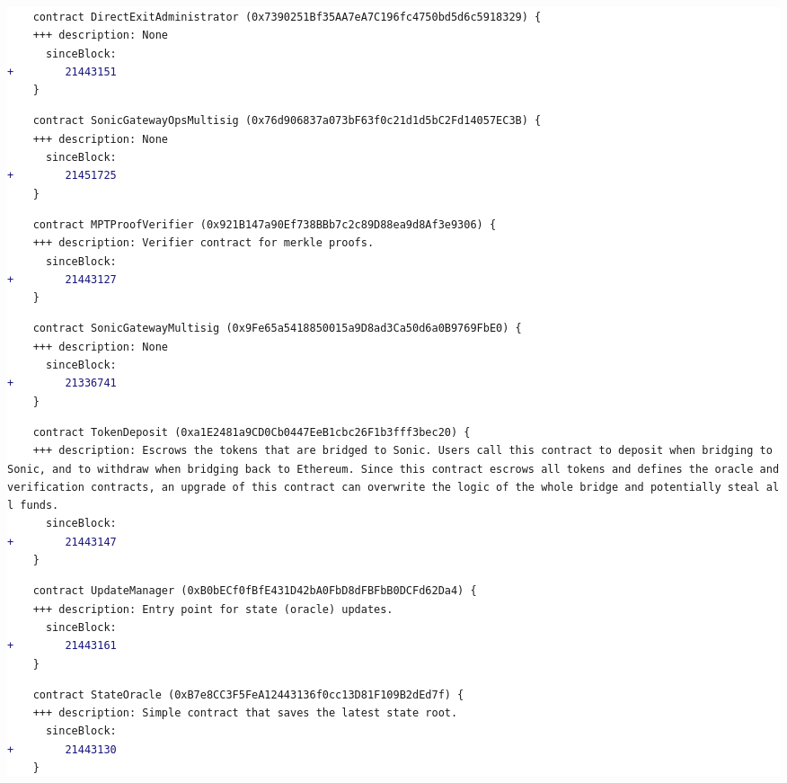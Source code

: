 ```diff
    contract DirectExitAdministrator (0x7390251Bf35AA7eA7C196fc4750bd5d6c5918329) {
    +++ description: None
      sinceBlock:
+        21443151
    }
```

```diff
    contract SonicGatewayOpsMultisig (0x76d906837a073bF63f0c21d1d5bC2Fd14057EC3B) {
    +++ description: None
      sinceBlock:
+        21451725
    }
```

```diff
    contract MPTProofVerifier (0x921B147a90Ef738BBb7c2c89D88ea9d8Af3e9306) {
    +++ description: Verifier contract for merkle proofs.
      sinceBlock:
+        21443127
    }
```

```diff
    contract SonicGatewayMultisig (0x9Fe65a5418850015a9D8ad3Ca50d6a0B9769FbE0) {
    +++ description: None
      sinceBlock:
+        21336741
    }
```

```diff
    contract TokenDeposit (0xa1E2481a9CD0Cb0447EeB1cbc26F1b3fff3bec20) {
    +++ description: Escrows the tokens that are bridged to Sonic. Users call this contract to deposit when bridging to Sonic, and to withdraw when bridging back to Ethereum. Since this contract escrows all tokens and defines the oracle and verification contracts, an upgrade of this contract can overwrite the logic of the whole bridge and potentially steal all funds.
      sinceBlock:
+        21443147
    }
```

```diff
    contract UpdateManager (0xB0bECf0fBfE431D42bA0FbD8dFBFbB0DCFd62Da4) {
    +++ description: Entry point for state (oracle) updates.
      sinceBlock:
+        21443161
    }
```

```diff
    contract StateOracle (0xB7e8CC3F5FeA12443136f0cc13D81F109B2dEd7f) {
    +++ description: Simple contract that saves the latest state root.
      sinceBlock:
+        21443130
    }
```
